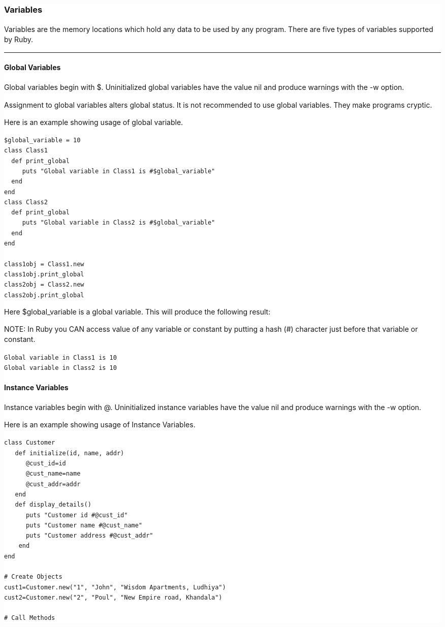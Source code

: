### Variables

Variables are the memory locations which hold any data to be used by any program. There are five types of variables supported by Ruby. 

<hr>

#### Global Variables

Global variables begin with $. Uninitialized global variables have the value nil and produce warnings with the -w option.

Assignment to global variables alters global status. It is not recommended to use global variables. They make programs cryptic.

Here is an example showing usage of global variable.
```
$global_variable = 10
class Class1
  def print_global
     puts "Global variable in Class1 is #$global_variable"
  end
end
class Class2
  def print_global
     puts "Global variable in Class2 is #$global_variable"
  end
end

class1obj = Class1.new
class1obj.print_global
class2obj = Class2.new
class2obj.print_global
```
Here $global_variable is a global variable. This will produce the following result:

NOTE: In Ruby you CAN access value of any variable or constant by putting a hash (#) character just before that variable or constant.
```
Global variable in Class1 is 10
Global variable in Class2 is 10
```

#### Instance Variables

Instance variables begin with @. Uninitialized instance variables have the value nil and produce warnings with the -w option.

Here is an example showing usage of Instance Variables.
```
class Customer
   def initialize(id, name, addr)
      @cust_id=id
      @cust_name=name
      @cust_addr=addr
   end
   def display_details()
      puts "Customer id #@cust_id"
      puts "Customer name #@cust_name"
      puts "Customer address #@cust_addr"
    end
end

# Create Objects
cust1=Customer.new("1", "John", "Wisdom Apartments, Ludhiya")
cust2=Customer.new("2", "Poul", "New Empire road, Khandala")

# Call Methods
```